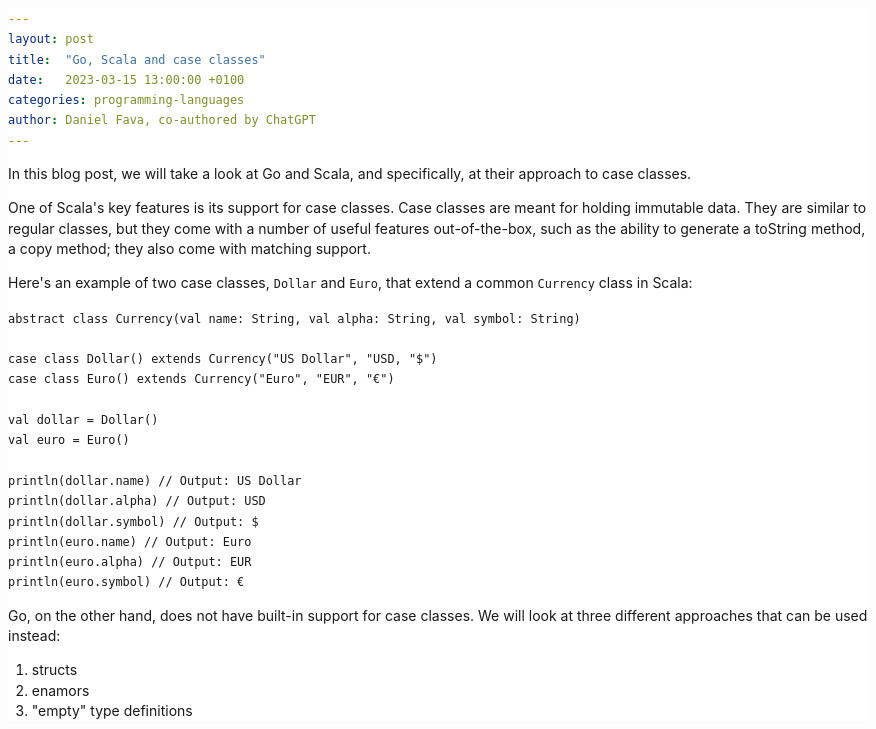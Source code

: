 ```yaml
---
layout: post
title:  "Go, Scala and case classes"
date:   2023-03-15 13:00:00 +0100
categories: programming-languages
author: Daniel Fava, co-authored by ChatGPT
---
```

<script type="text/x-mathjax-config">
MathJax.Hub.Config({
  tex2jax: {
    inlineMath: [['$','$'], ['\\(','\\)']],
    processEscapes: true
  }
});
</script>
<script src="https://cdnjs.cloudflare.com/ajax/libs/mathjax/2.7.0/MathJax.js?config=TeX-AMS-MML_HTMLorMML" type="text/javascript"></script>

In this blog post, we will take a look at Go and Scala, and specifically, at their approach to case classes.

One of Scala's key features is its support for case classes. Case classes are meant for holding immutable data. They are similar to regular classes, but they come with a number of useful features out-of-the-box, such as the ability to generate a toString method, a copy method; they also come with matching support.

Here's an example of two case classes, `Dollar` and `Euro`, that extend a common `Currency` class in Scala:

```{.scala}
abstract class Currency(val name: String, val alpha: String, val symbol: String)

case class Dollar() extends Currency("US Dollar", "USD, "$")
case class Euro() extends Currency("Euro", "EUR", "€")

val dollar = Dollar()
val euro = Euro()

println(dollar.name) // Output: US Dollar
println(dollar.alpha) // Output: USD
println(dollar.symbol) // Output: $
println(euro.name) // Output: Euro
println(euro.alpha) // Output: EUR
println(euro.symbol) // Output: €
```

Go, on the other hand, does not have built-in support for case classes.  We will look at three different approaches that can be used instead:

1. structs
2. enamors
3. "empty" type definitions
